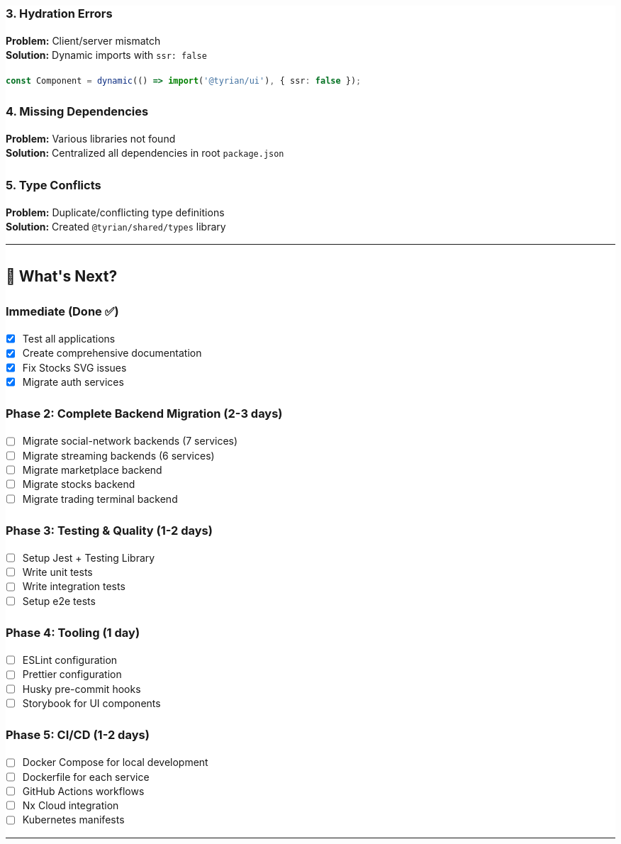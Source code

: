 ### 3. Hydration Errors
**Problem:** Client/server mismatch  
**Solution:** Dynamic imports with `ssr: false`  
```typescript
const Component = dynamic(() => import('@tyrian/ui'), { ssr: false });
```

### 4. Missing Dependencies
**Problem:** Various libraries not found  
**Solution:** Centralized all dependencies in root `package.json`

### 5. Type Conflicts
**Problem:** Duplicate/conflicting type definitions  
**Solution:** Created `@tyrian/shared/types` library

---

## 🚀 What's Next?

### Immediate (Done ✅)
- [x] Test all applications
- [x] Create comprehensive documentation
- [x] Fix Stocks SVG issues
- [x] Migrate auth services

### Phase 2: Complete Backend Migration (2-3 days)
- [ ] Migrate social-network backends (7 services)
- [ ] Migrate streaming backends (6 services)
- [ ] Migrate marketplace backend
- [ ] Migrate stocks backend
- [ ] Migrate trading terminal backend

### Phase 3: Testing & Quality (1-2 days)
- [ ] Setup Jest + Testing Library
- [ ] Write unit tests
- [ ] Write integration tests
- [ ] Setup e2e tests

### Phase 4: Tooling (1 day)
- [ ] ESLint configuration
- [ ] Prettier configuration
- [ ] Husky pre-commit hooks
- [ ] Storybook for UI components

### Phase 5: CI/CD (1-2 days)
- [ ] Docker Compose for local development
- [ ] Dockerfile for each service
- [ ] GitHub Actions workflows
- [ ] Nx Cloud integration
- [ ] Kubernetes manifests

---